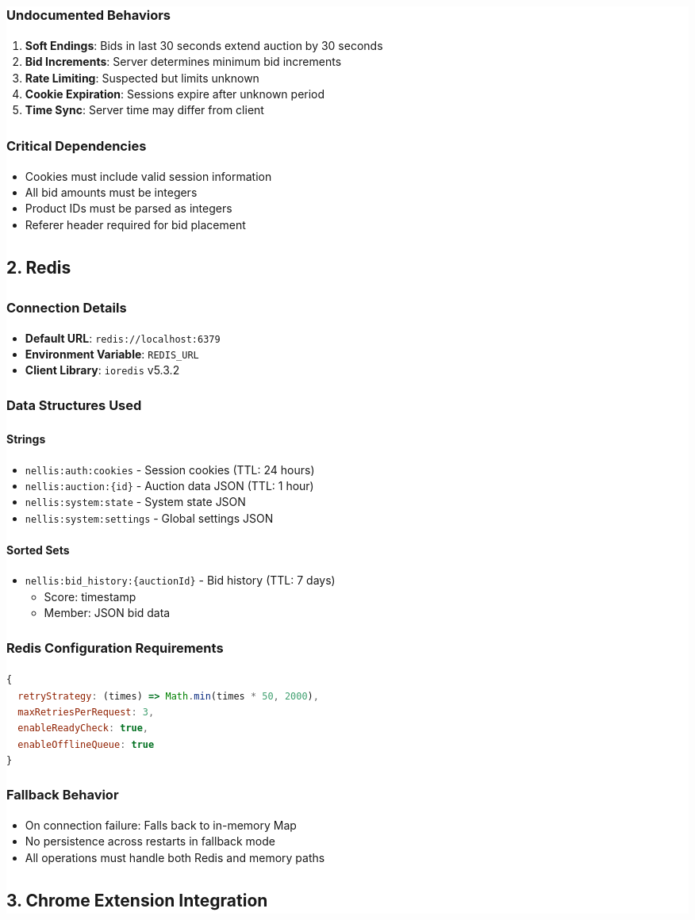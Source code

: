 ### Undocumented Behaviors
1. **Soft Endings**: Bids in last 30 seconds extend auction by 30 seconds
2. **Bid Increments**: Server determines minimum bid increments
3. **Rate Limiting**: Suspected but limits unknown
4. **Cookie Expiration**: Sessions expire after unknown period
5. **Time Sync**: Server time may differ from client

### Critical Dependencies
- Cookies must include valid session information
- All bid amounts must be integers
- Product IDs must be parsed as integers
- Referer header required for bid placement

## 2. Redis

### Connection Details
- **Default URL**: `redis://localhost:6379`
- **Environment Variable**: `REDIS_URL`
- **Client Library**: `ioredis` v5.3.2

### Data Structures Used

#### Strings
- `nellis:auth:cookies` - Session cookies (TTL: 24 hours)
- `nellis:auction:{id}` - Auction data JSON (TTL: 1 hour)
- `nellis:system:state` - System state JSON
- `nellis:system:settings` - Global settings JSON

#### Sorted Sets
- `nellis:bid_history:{auctionId}` - Bid history (TTL: 7 days)
  - Score: timestamp
  - Member: JSON bid data

### Redis Configuration Requirements
```javascript
{
  retryStrategy: (times) => Math.min(times * 50, 2000),
  maxRetriesPerRequest: 3,
  enableReadyCheck: true,
  enableOfflineQueue: true
}
```

### Fallback Behavior
- On connection failure: Falls back to in-memory Map
- No persistence across restarts in fallback mode
- All operations must handle both Redis and memory paths

## 3. Chrome Extension Integration
